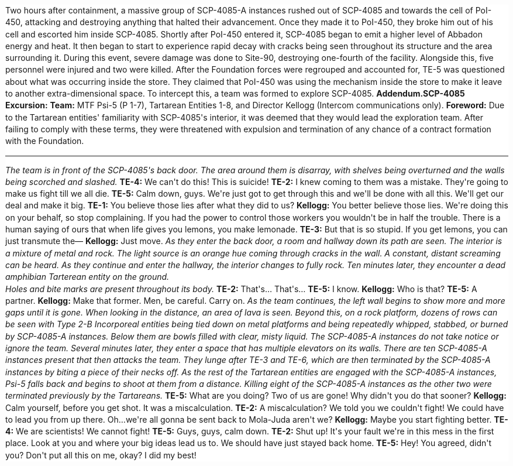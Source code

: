 Two hours after containment, a massive group of SCP-4085-A instances rushed out of SCP-4085 and towards the cell of PoI-450, attacking and destroying anything that halted their advancement. Once they made it to PoI-450, they broke him out of his cell and escorted him inside SCP-4085. Shortly after PoI-450 entered it, SCP-4085 began to emit a higher level of Abbadon energy and heat. It then began to start to experience rapid decay with cracks being seen throughout its structure and the area surrounding it. During this event, severe damage was done to Site-90, destroying one-fourth of the facility. Alongside this, five personnel were injured and two were killed.
After the Foundation forces were regrouped and accounted for, TE-5 was questioned about what was occurring inside the store. They claimed that PoI-450 was using the mechanism inside the store to make it leave to another extra-dimensional space. To intercept this, a team was formed to explore SCP-4085.
**Addendum.SCP-4085 Excursion:**
**Team:** MTF Psi-5 (P 1-7), Tartarean Entities 1-8, and Director Kellogg (Intercom communications only).
**Foreword:** Due to the Tartarean entities' familiarity with SCP-4085's interior, it was deemed that they would lead the exploration team. After failing to comply with these terms, they were threatened with expulsion and termination of any chance of a contract formation with the Foundation.
* * *
_The team is in front of the SCP-4085's back door. The area around them is disarray, with shelves being overturned and the walls being scorched and slashed._
**TE-4:** We can't do this! This is suicide!
**TE-2:** I knew coming to them was a mistake. They're going to make us fight till we all die.
**TE-5:** Calm down, guys. We're just got to get through this and we'll be done with all this. We'll get our deal and make it big.
**TE-1:** You believe those lies after what they did to us?
**Kellogg:** You better believe those lies. We're doing this on your behalf, so stop complaining. If you had the power to control those workers you wouldn't be in half the trouble. There is a human saying of ours that when life gives you lemons, you make lemonade.
**TE-3:** But that is so stupid. If you get lemons, you can just transmute the—
**Kellogg:** Just move.
_As they enter the back door, a room and hallway down its path are seen. The interior is a mixture of metal and rock. The light source is an orange hue coming through cracks in the wall. A constant, distant screaming can be heard. As they continue and enter the hallway, the interior changes to fully rock._
_Ten minutes later, they encounter a dead amphibian Tarterean entity on the ground.  
Holes and bite marks are present throughout its body._
**TE-2:** That's… That's…
**TE-5:** I know.
**Kellogg:** Who is that?
**TE-5:** A partner.
**Kellogg:** Make that former. Men, be careful. Carry on.
_As the team continues, the left wall begins to show more and more gaps until it is gone. When looking in the distance, an area of lava is seen. Beyond this, on a rock platform, dozens of rows can be seen with Type 2-B Incorporeal entities being tied down on metal platforms and being repeatedly whipped, stabbed, or burned by SCP-4085-A instances. Below them are bowls filled with clear, misty liquid. The SCP-4085-A instances do not take notice or ignore the team._
_Several minutes later, they enter a space that has multiple elevators on its walls. There are ten SCP-4085-A instances present that then attacks the team. They lunge after TE-3 and TE-6, which are then terminated by the SCP-4085-A instances by biting a piece of their necks off. As the rest of the Tartarean entities are engaged with the SCP-4085-A instances, Psi-5 falls back and begins to shoot at them from a distance. Killing eight of the SCP-4085-A instances as the other two were terminated previously by the Tartareans._
**TE-5:** What are you doing? Two of us are gone! Why didn't you do that sooner?
**Kellogg:** Calm yourself, before you get shot. It was a miscalculation.
**TE-2:** A miscalculation? We told you we couldn't fight! We could have to lead you from up there. Oh…we're all gonna be sent back to Mola-Juda aren't we?
**Kellogg:** Maybe you start fighting better.
**TE-4:** We are scientists! We cannot fight!
**TE-5:** Guys, guys, calm down.
**TE-2:** Shut up! It's your fault we're in this mess in the first place. Look at you and where your big ideas lead us to. We should have just stayed back home.
**TE-5:** Hey! You agreed, didn't you? Don't put all this on me, okay? I did my best!